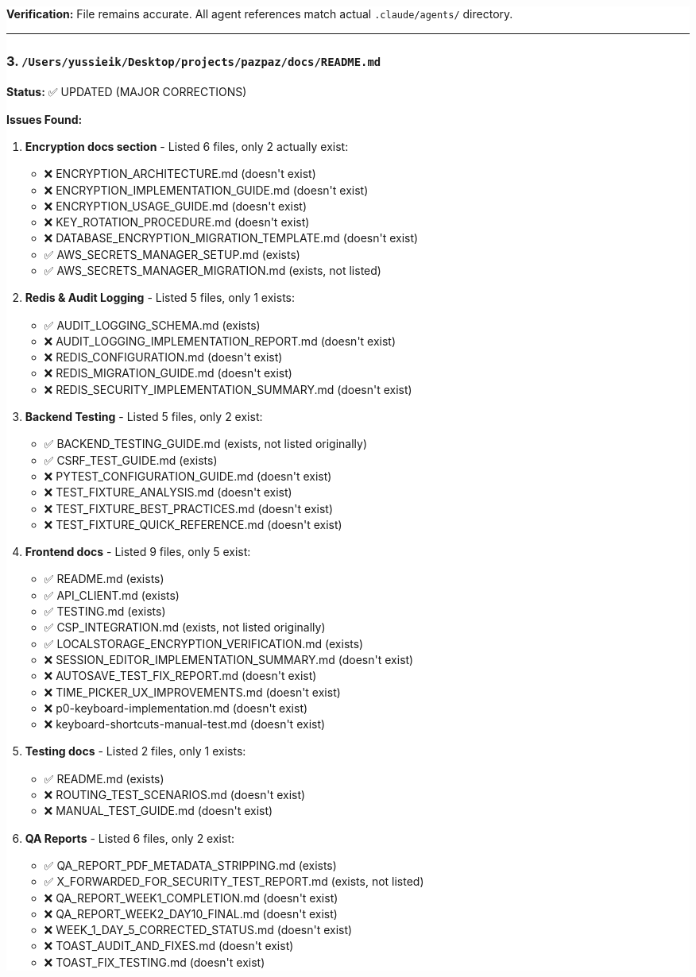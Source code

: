 **Verification:** File remains accurate. All agent references match actual `.claude/agents/` directory.

---

### 3. `/Users/yussieik/Desktop/projects/pazpaz/docs/README.md`

**Status:** ✅ UPDATED (MAJOR CORRECTIONS)

**Issues Found:**
1. **Encryption docs section** - Listed 6 files, only 2 actually exist:
   - ❌ ENCRYPTION_ARCHITECTURE.md (doesn't exist)
   - ❌ ENCRYPTION_IMPLEMENTATION_GUIDE.md (doesn't exist)
   - ❌ ENCRYPTION_USAGE_GUIDE.md (doesn't exist)
   - ❌ KEY_ROTATION_PROCEDURE.md (doesn't exist)
   - ❌ DATABASE_ENCRYPTION_MIGRATION_TEMPLATE.md (doesn't exist)
   - ✅ AWS_SECRETS_MANAGER_SETUP.md (exists)
   - ✅ AWS_SECRETS_MANAGER_MIGRATION.md (exists, not listed)

2. **Redis & Audit Logging** - Listed 5 files, only 1 exists:
   - ✅ AUDIT_LOGGING_SCHEMA.md (exists)
   - ❌ AUDIT_LOGGING_IMPLEMENTATION_REPORT.md (doesn't exist)
   - ❌ REDIS_CONFIGURATION.md (doesn't exist)
   - ❌ REDIS_MIGRATION_GUIDE.md (doesn't exist)
   - ❌ REDIS_SECURITY_IMPLEMENTATION_SUMMARY.md (doesn't exist)

3. **Backend Testing** - Listed 5 files, only 2 exist:
   - ✅ BACKEND_TESTING_GUIDE.md (exists, not listed originally)
   - ✅ CSRF_TEST_GUIDE.md (exists)
   - ❌ PYTEST_CONFIGURATION_GUIDE.md (doesn't exist)
   - ❌ TEST_FIXTURE_ANALYSIS.md (doesn't exist)
   - ❌ TEST_FIXTURE_BEST_PRACTICES.md (doesn't exist)
   - ❌ TEST_FIXTURE_QUICK_REFERENCE.md (doesn't exist)

4. **Frontend docs** - Listed 9 files, only 5 exist:
   - ✅ README.md (exists)
   - ✅ API_CLIENT.md (exists)
   - ✅ TESTING.md (exists)
   - ✅ CSP_INTEGRATION.md (exists, not listed originally)
   - ✅ LOCALSTORAGE_ENCRYPTION_VERIFICATION.md (exists)
   - ❌ SESSION_EDITOR_IMPLEMENTATION_SUMMARY.md (doesn't exist)
   - ❌ AUTOSAVE_TEST_FIX_REPORT.md (doesn't exist)
   - ❌ TIME_PICKER_UX_IMPROVEMENTS.md (doesn't exist)
   - ❌ p0-keyboard-implementation.md (doesn't exist)
   - ❌ keyboard-shortcuts-manual-test.md (doesn't exist)

5. **Testing docs** - Listed 2 files, only 1 exists:
   - ✅ README.md (exists)
   - ❌ ROUTING_TEST_SCENARIOS.md (doesn't exist)
   - ❌ MANUAL_TEST_GUIDE.md (doesn't exist)

6. **QA Reports** - Listed 6 files, only 2 exist:
   - ✅ QA_REPORT_PDF_METADATA_STRIPPING.md (exists)
   - ✅ X_FORWARDED_FOR_SECURITY_TEST_REPORT.md (exists, not listed)
   - ❌ QA_REPORT_WEEK1_COMPLETION.md (doesn't exist)
   - ❌ QA_REPORT_WEEK2_DAY10_FINAL.md (doesn't exist)
   - ❌ WEEK_1_DAY_5_CORRECTED_STATUS.md (doesn't exist)
   - ❌ TOAST_AUDIT_AND_FIXES.md (doesn't exist)
   - ❌ TOAST_FIX_TESTING.md (doesn't exist)
